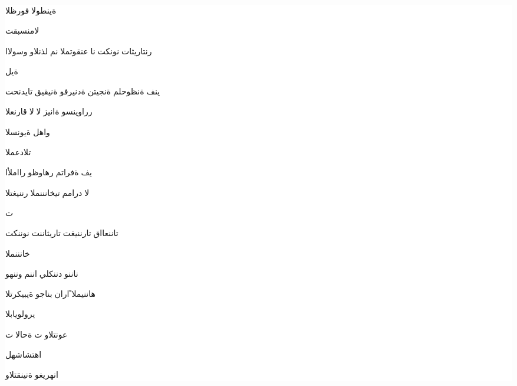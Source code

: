  
ةينطولا
فورظلا
 

 

 لامنسبقت

رنتاريثات نونكت نا عنقوتملا  نم لذنلاو وسولاا

ةيل
 
 ينف ةنظوحلم
 ةنجيتن  ةدنيرفو ةنيقيق  تايدنحت
 
رراوينسو
 ةانيز
لا
لا
قارنعلا
 
 واهل
ةيونسلا
 
تلادعملا
 
 يف
 ةفراتم رهاوظو رااملأا
 
 لا
درامم
تيخانننملا رننيغتلا
 
 ت
 
تاننعااق
تارننيغت
تاريثاننت
نوننكت
 
 
خانننملا
 
ناننو دننكلي اننم وننهو
 
 
هاننيملا
 ًاران
 بناجو
ةيبيكرتلا
 
يرولويابلا
 
عونتلاو
 ت
ةحالا
 ت
 
اهتشاشهل
 
انهريغو
ةنينقتلاو
 